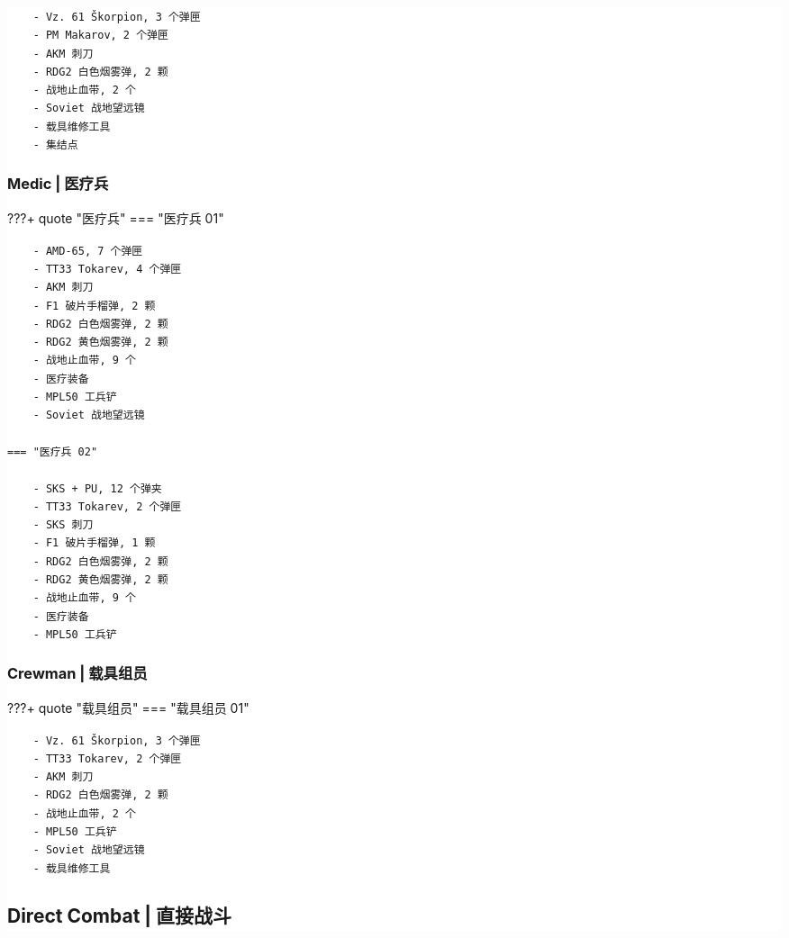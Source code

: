         - Vz. 61 Škorpion, 3 个弹匣
        - PM Makarov, 2 个弹匣
        - AKM 刺刀
        - RDG2 白色烟雾弹, 2 颗
        - 战地止血带, 2 个
        - Soviet 战地望远镜
        - 载具维修工具
        - 集结点
		
### Medic | 医疗兵

???+ quote "医疗兵"
    === "医疗兵 01"		
		
        - AMD-65, 7 个弹匣
        - TT33 Tokarev, 4 个弹匣
        - AKM 刺刀
        - F1 破片手榴弹, 2 颗
        - RDG2 白色烟雾弹, 2 颗
        - RDG2 黄色烟雾弹, 2 颗
        - 战地止血带, 9 个
        - 医疗装备
        - MPL50 工兵铲
        - Soviet 战地望远镜

    === "医疗兵 02"
	
        - SKS + PU, 12 个弹夹
        - TT33 Tokarev, 2 个弹匣
        - SKS 刺刀
        - F1 破片手榴弹, 1 颗
        - RDG2 白色烟雾弹, 2 颗
        - RDG2 黄色烟雾弹, 2 颗
        - 战地止血带, 9 个
        - 医疗装备
        - MPL50 工兵铲

### Crewman | 载具组员

???+ quote "载具组员"
    === "载具组员 01"
	
        - Vz. 61 Škorpion, 3 个弹匣
        - TT33 Tokarev, 2 个弹匣
        - AKM 刺刀
        - RDG2 白色烟雾弹, 2 颗
        - 战地止血带, 2 个
        - MPL50 工兵铲
        - Soviet 战地望远镜
        - 载具维修工具
		
## Direct Combat | 直接战斗
